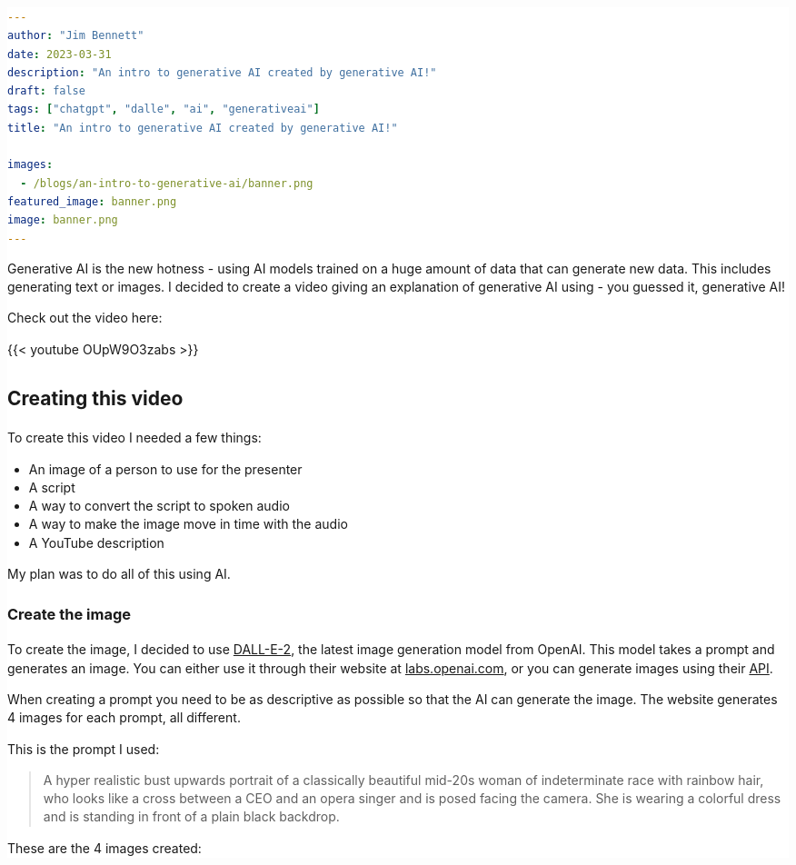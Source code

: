 ```yaml
---
author: "Jim Bennett"
date: 2023-03-31
description: "An intro to generative AI created by generative AI!"
draft: false
tags: ["chatgpt", "dalle", "ai", "generativeai"]
title: "An intro to generative AI created by generative AI!"

images:
  - /blogs/an-intro-to-generative-ai/banner.png
featured_image: banner.png
image: banner.png
---
```


Generative AI is the new hotness - using AI models trained on a huge amount of data that can generate new data. This includes generating text or images. I decided to create a video giving an explanation of generative AI using - you guessed it, generative AI!

Check out the video here:

{{< youtube OUpW9O3zabs >}}

## Creating this video

To create this video I needed a few things:

- An image of a person to use for the presenter
- A script
- A way to convert the script to spoken audio
- A way to make the image move in time with the audio
- A YouTube description

My plan was to do all of this using AI.

### Create the image

To create the image, I decided to use [DALL-E-2](https://openai.com/product/dall-e-2), the latest image generation model from OpenAI. This model takes a prompt and generates an image. You can either use it through their website at [labs.openai.com](https://labs.openai.com/), or you can generate images using their [API](https://platform.openai.com/docs/api-reference/images).

When creating a prompt you need to be as descriptive as possible so that the AI can generate the image. The website generates 4 images for each prompt, all different.

This is the prompt I used:

> A hyper realistic bust upwards portrait of a classically beautiful mid-20s woman of indeterminate race with rainbow hair, who looks like a cross between a CEO and an opera singer and is posed facing the camera. She is wearing a colorful dress and is standing in front of a plain black backdrop.

These are the 4 images created:
